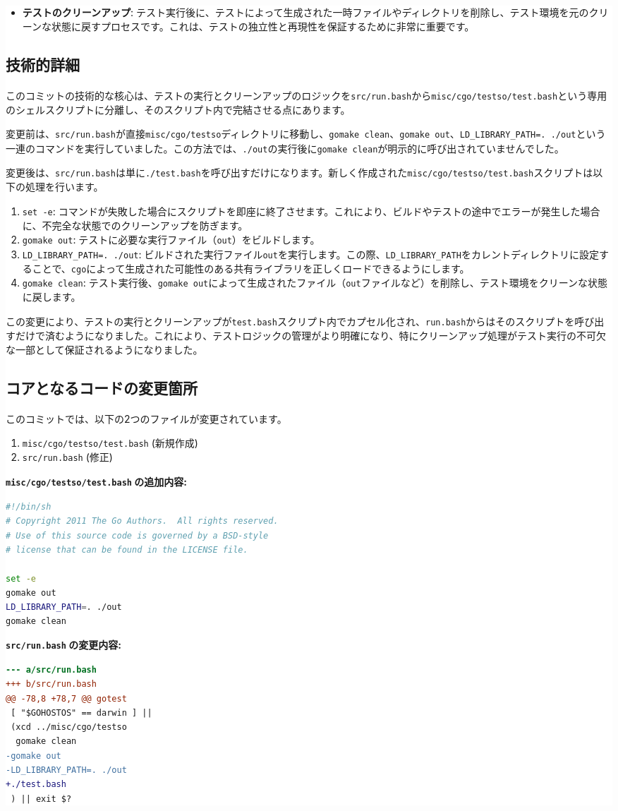 *   **テストのクリーンアップ**: テスト実行後に、テストによって生成された一時ファイルやディレクトリを削除し、テスト環境を元のクリーンな状態に戻すプロセスです。これは、テストの独立性と再現性を保証するために非常に重要です。

## 技術的詳細

このコミットの技術的な核心は、テストの実行とクリーンアップのロジックを`src/run.bash`から`misc/cgo/testso/test.bash`という専用のシェルスクリプトに分離し、そのスクリプト内で完結させる点にあります。

変更前は、`src/run.bash`が直接`misc/cgo/testso`ディレクトリに移動し、`gomake clean`、`gomake out`、`LD_LIBRARY_PATH=. ./out`という一連のコマンドを実行していました。この方法では、`./out`の実行後に`gomake clean`が明示的に呼び出されていませんでした。

変更後は、`src/run.bash`は単に`./test.bash`を呼び出すだけになります。新しく作成された`misc/cgo/testso/test.bash`スクリプトは以下の処理を行います。

1.  `set -e`: コマンドが失敗した場合にスクリプトを即座に終了させます。これにより、ビルドやテストの途中でエラーが発生した場合に、不完全な状態でのクリーンアップを防ぎます。
2.  `gomake out`: テストに必要な実行ファイル（`out`）をビルドします。
3.  `LD_LIBRARY_PATH=. ./out`: ビルドされた実行ファイル`out`を実行します。この際、`LD_LIBRARY_PATH`をカレントディレクトリに設定することで、`cgo`によって生成された可能性のある共有ライブラリを正しくロードできるようにします。
4.  `gomake clean`: テスト実行後、`gomake out`によって生成されたファイル（`out`ファイルなど）を削除し、テスト環境をクリーンな状態に戻します。

この変更により、テストの実行とクリーンアップが`test.bash`スクリプト内でカプセル化され、`run.bash`からはそのスクリプトを呼び出すだけで済むようになりました。これにより、テストロジックの管理がより明確になり、特にクリーンアップ処理がテスト実行の不可欠な一部として保証されるようになりました。

## コアとなるコードの変更箇所

このコミットでは、以下の2つのファイルが変更されています。

1.  `misc/cgo/testso/test.bash` (新規作成)
2.  `src/run.bash` (修正)

**`misc/cgo/testso/test.bash` の追加内容:**

```bash
#!/bin/sh
# Copyright 2011 The Go Authors.  All rights reserved.
# Use of this source code is governed by a BSD-style
# license that can be found in the LICENSE file.

set -e
gomake out
LD_LIBRARY_PATH=. ./out
gomake clean
```

**`src/run.bash` の変更内容:**

```diff
--- a/src/run.bash
+++ b/src/run.bash
@@ -78,8 +78,7 @@ gotest
 [ "$GOHOSTOS" == darwin ] ||
 (xcd ../misc/cgo/testso
  gomake clean
-gomake out
-LD_LIBRARY_PATH=. ./out
+./test.bash
 ) || exit $?
```
